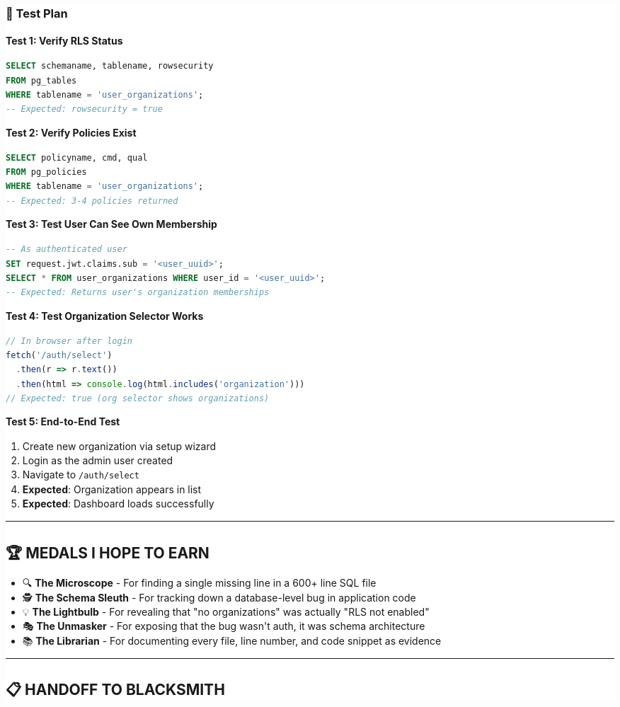 ### 🧪 Test Plan

**Test 1: Verify RLS Status**
```sql
SELECT schemaname, tablename, rowsecurity
FROM pg_tables
WHERE tablename = 'user_organizations';
-- Expected: rowsecurity = true
```

**Test 2: Verify Policies Exist**
```sql
SELECT policyname, cmd, qual
FROM pg_policies
WHERE tablename = 'user_organizations';
-- Expected: 3-4 policies returned
```

**Test 3: Test User Can See Own Membership**
```sql
-- As authenticated user
SET request.jwt.claims.sub = '<user_uuid>';
SELECT * FROM user_organizations WHERE user_id = '<user_uuid>';
-- Expected: Returns user's organization memberships
```

**Test 4: Test Organization Selector Works**
```javascript
// In browser after login
fetch('/auth/select')
  .then(r => r.text())
  .then(html => console.log(html.includes('organization')))
// Expected: true (org selector shows organizations)
```

**Test 5: End-to-End Test**
1. Create new organization via setup wizard
2. Login as the admin user created
3. Navigate to `/auth/select`
4. **Expected**: Organization appears in list
5. **Expected**: Dashboard loads successfully

---

## 🏆 MEDALS I HOPE TO EARN

- 🔍 **The Microscope** - For finding a single missing line in a 600+ line SQL file
- 🕵️ **The Schema Sleuth** - For tracking down a database-level bug in application code
- 💡 **The Lightbulb** - For revealing that "no organizations" was actually "RLS not enabled"
- 🎭 **The Unmasker** - For exposing that the bug wasn't auth, it was schema architecture
- 📚 **The Librarian** - For documenting every file, line number, and code snippet as evidence

---

## 📋 HANDOFF TO BLACKSMITH
